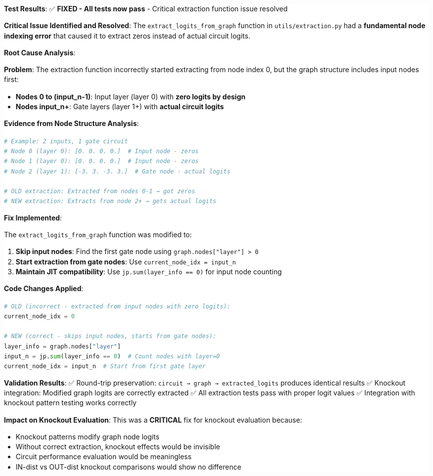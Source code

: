 **Test Results**: ✅ **FIXED - All tests now pass** - Critical extraction function issue resolved

**Critical Issue Identified and Resolved**:
The `extract_logits_from_graph` function in `utils/extraction.py` had a **fundamental node indexing error** that caused it to extract zeros instead of actual circuit logits.

**Root Cause Analysis**:

**Problem**: The extraction function incorrectly started extracting from node index 0, but the graph structure includes input nodes first:

- **Nodes 0 to (input_n-1)**: Input layer (layer 0) with **zero logits by design**
- **Nodes input_n+**: Gate layers (layer 1+) with **actual circuit logits**

**Evidence from Node Structure Analysis**:

```python
# Example: 2 inputs, 1 gate circuit
# Node 0 (layer 0): [0. 0. 0. 0.]  # Input node - zeros
# Node 1 (layer 0): [0. 0. 0. 0.]  # Input node - zeros  
# Node 2 (layer 1): [-3. 3. -3. 3.]  # Gate node - actual logits

# OLD extraction: Extracted from nodes 0-1 → got zeros
# NEW extraction: Extracts from node 2+ → gets actual logits
```

**Fix Implemented**:

The `extract_logits_from_graph` function was modified to:

1. **Skip input nodes**: Find the first gate node using `graph.nodes["layer"] > 0`
2. **Start extraction from gate nodes**: Use `current_node_idx = input_n`
3. **Maintain JIT compatibility**: Use `jp.sum(layer_info == 0)` for input node counting

**Code Changes Applied**:

```python
# OLD (incorrect - extracted from input nodes with zero logits):
current_node_idx = 0

# NEW (correct - skips input nodes, starts from gate nodes):
layer_info = graph.nodes["layer"]
input_n = jp.sum(layer_info == 0)  # Count nodes with layer=0
current_node_idx = input_n  # Start from first gate layer
```

**Validation Results**:
✅ Round-trip preservation: `circuit → graph → extracted_logits` produces identical results
✅ Knockout integration: Modified graph logits are correctly extracted
✅ All extraction tests pass with proper logit values
✅ Integration with knockout pattern testing works correctly

**Impact on Knockout Evaluation**:
This was a **CRITICAL** fix for knockout evaluation because:

- Knockout patterns modify graph node logits
- Without correct extraction, knockout effects would be invisible
- Circuit performance evaluation would be meaningless
- IN-dist vs OUT-dist knockout comparisons would show no difference
